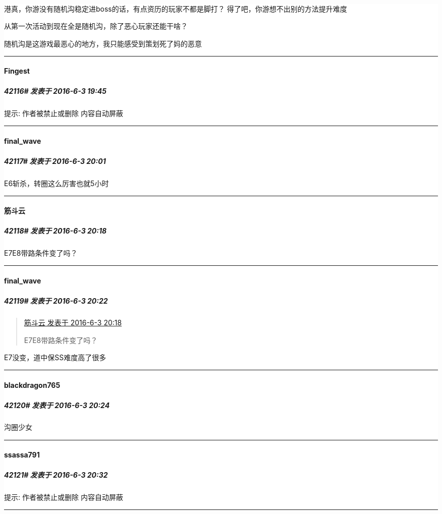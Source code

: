 港真，你游没有随机沟稳定进boss的话，有点资历的玩家不都是脚打？</blockquote>
得了吧，你游想不出别的方法提升难度

从第一次活动到现在全是随机沟，除了恶心玩家还能干啥？

随机沟是这游戏最恶心的地方，我只能感受到策划死了妈的恶意

*****

####  Fingest  
##### 42116#       发表于 2016-6-3 19:45

提示: 作者被禁止或删除 内容自动屏蔽

*****

####  final_wave  
##### 42117#       发表于 2016-6-3 20:01

E6斩杀，转圈这么厉害也就5小时

*****

####  筋斗云  
##### 42118#       发表于 2016-6-3 20:18

E7E8带路条件变了吗？

*****

####  final_wave  
##### 42119#       发表于 2016-6-3 20:22

<blockquote><a href="httphttps://bbs.saraba1st.com/2b/forum.php?mod=redirect&amp;goto=findpost&amp;pid=32608575&amp;ptid=1065797" target="_blank">筋斗云 发表于 2016-6-3 20:18</a>

E7E8带路条件变了吗？</blockquote>
E7没变，道中保SS难度高了很多

*****

####  blackdragon765  
##### 42120#       发表于 2016-6-3 20:24

沟圈少女



*****

####  ssassa791  
##### 42121#       发表于 2016-6-3 20:32

提示: 作者被禁止或删除 内容自动屏蔽

*****

